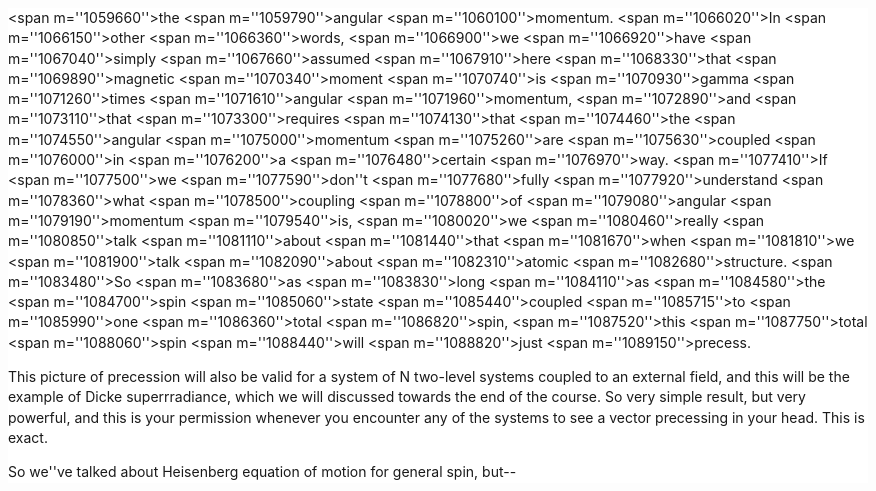   <span m=''1059660''>the</span> <span m=''1059790''>angular</span> <span m=''1060100''>momentum.</span>
  <span m=''1066020''>In</span> <span m=''1066150''>other</span> <span m=''1066360''>words,</span>
  <span m=''1066900''>we</span> <span m=''1066920''>have</span> <span m=''1067040''>simply</span>
  <span m=''1067660''>assumed</span> <span m=''1067910''>here</span> <span m=''1068330''>that</span>
  <span m=''1069890''>magnetic</span> <span m=''1070340''>moment</span> <span m=''1070740''>is</span>
  <span m=''1070930''>gamma</span> <span m=''1071260''>times</span> <span m=''1071610''>angular</span>
  <span m=''1071960''>momentum,</span> <span m=''1072890''>and</span> <span m=''1073110''>that</span>
  <span m=''1073300''>requires</span> <span m=''1074130''>that</span> <span m=''1074460''>the</span>
  <span m=''1074550''>angular</span> <span m=''1075000''>momentum</span> <span m=''1075260''>are</span>
  <span m=''1075630''>coupled</span> <span m=''1076000''>in</span> <span m=''1076200''>a</span>
  <span m=''1076480''>certain</span> <span m=''1076970''>way.</span> <span m=''1077410''>If</span>
  <span m=''1077500''>we</span> <span m=''1077590''>don''t</span> <span m=''1077680''>fully</span>
  <span m=''1077920''>understand</span> <span m=''1078360''>what</span> <span m=''1078500''>coupling</span>
  <span m=''1078800''>of</span> <span m=''1079080''>angular</span> <span m=''1079190''>momentum</span>
  <span m=''1079540''>is,</span> <span m=''1080020''>we</span> <span m=''1080460''>really</span>
  <span m=''1080850''>talk</span> <span m=''1081110''>about</span> <span m=''1081440''>that</span>
  <span m=''1081670''>when</span> <span m=''1081810''>we</span> <span m=''1081900''>talk</span>
  <span m=''1082090''>about</span> <span m=''1082310''>atomic</span> <span m=''1082680''>structure.</span>
  <span m=''1083480''>So</span> <span m=''1083680''>as</span> <span m=''1083830''>long</span>
  <span m=''1084110''>as</span> <span m=''1084580''>the</span> <span m=''1084700''>spin</span>
  <span m=''1085060''>state</span> <span m=''1085440''>coupled</span> <span m=''1085715''>to</span>
  <span m=''1085990''>one</span> <span m=''1086360''>total</span> <span m=''1086820''>spin,</span>
  <span m=''1087520''>this</span> <span m=''1087750''>total</span> <span m=''1088060''>spin</span>
  <span m=''1088440''>will</span> <span m=''1088820''>just</span> <span m=''1089150''>precess.</span>
  </p><p><span m=''1094920''>This</span> <span m=''1095170''>picture</span> <span
  m=''1095450''>of</span> <span m=''1095820''>precession</span> <span m=''1098680''>will</span>
  <span m=''1098870''>also</span> <span m=''1099340''>be</span> <span m=''1099550''>valid</span>
  <span m=''1106370''>for</span> <span m=''1106630''>a</span> <span m=''1106890''>system</span>
  <span m=''1109260''>of</span> <span m=''1109730''>N</span> <span m=''1111560''>two-level</span>
  <span m=''1111830''>systems</span> <span m=''1117590''>coupled</span> <span m=''1117960''>to</span>
  <span m=''1118090''>an</span> <span m=''1118220''>external</span> <span m=''1120940''>field,</span>
  <span m=''1123790''>and</span> <span m=''1123980''>this</span> <span m=''1124200''>will</span>
  <span m=''1124390''>be</span> <span m=''1124600''>the</span> <span m=''1124920''>example</span>
  <span m=''1125510''>of</span> <span m=''1126260''>Dicke</span> <span m=''1126760''>superrradiance,</span>
  <span m=''1132310''>which</span> <span m=''1132550''>we</span> <span m=''1132660''>will</span>
  <span m=''1132770''>discussed</span> <span m=''1133470''>towards</span> <span m=''1133850''>the</span>
  <span m=''1133940''>end</span> <span m=''1134100''>of</span> <span m=''1134240''>the</span>
  <span m=''1134330''>course.</span> <span m=''1145500''>So</span> <span m=''1145980''>very</span>
  <span m=''1146250''>simple</span> <span m=''1146640''>result,</span> <span m=''1147190''>but</span>
  <span m=''1147340''>very</span> <span m=''1147630''>powerful,</span> <span m=''1148260''>and</span>
  <span m=''1148620''>this</span> <span m=''1148840''>is</span> <span m=''1149010''>your</span>
  <span m=''1149180''>permission</span> <span m=''1150170''>whenever</span> <span
  m=''1150540''>you</span> <span m=''1150750''>encounter</span> <span m=''1151280''>any</span>
  <span m=''1151440''>of</span> <span m=''1151600''>the</span> <span m=''1151930''>systems</span>
  <span m=''1152720''>to</span> <span m=''1152880''>see</span> <span m=''1153530''>a</span>
  <span m=''1153600''>vector</span> <span m=''1154250''>precessing</span> <span m=''1154770''>in</span>
  <span m=''1154950''>your</span> <span m=''1155080''>head.</span> <span m=''1155700''>This</span>
  <span m=''1155940''>is</span> <span m=''1156215''>exact.</span> </p><p><span m=''1168690''>So</span>
  <span m=''1168820''>we''ve</span> <span m=''1169020''>talked</span> <span m=''1169280''>about</span>
  <span m=''1169850''>Heisenberg</span> <span m=''1170310''>equation</span> <span
  m=''1170720''>of</span> <span m=''1170830''>motion</span> <span m=''1171250''>for</span>
  <span m=''1171450''>general</span> <span m=''1171640''>spin,</span> <span m=''1171800''>but--</span>